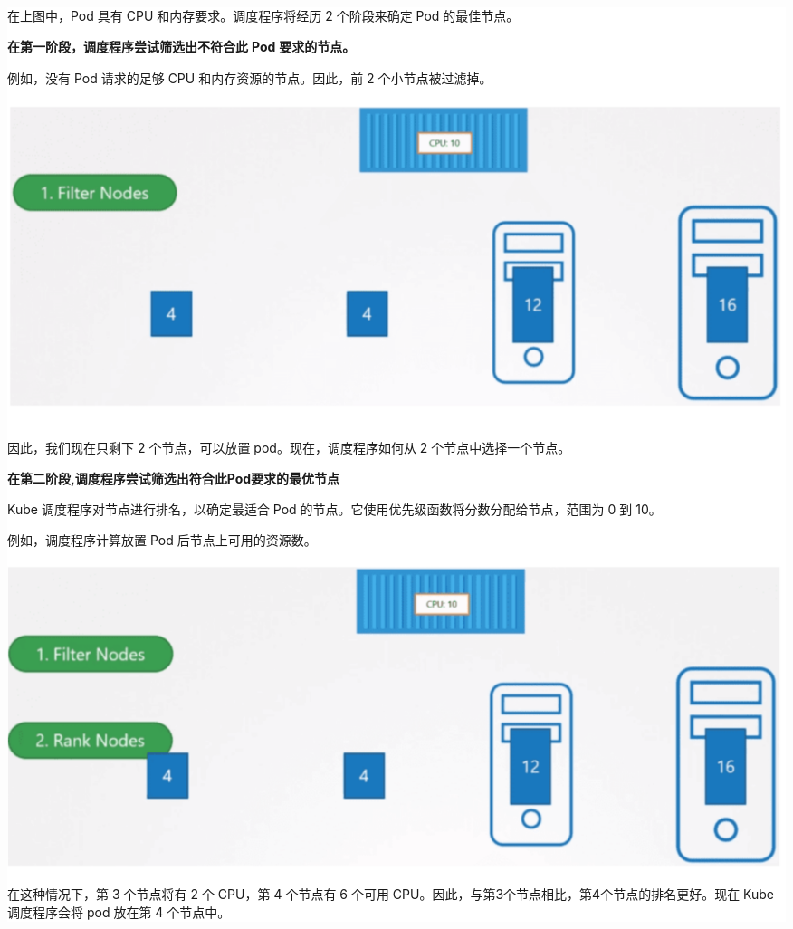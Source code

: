 在上图中，Pod 具有 CPU 和内存要求。调度程序将经历 2 个阶段来确定 Pod 的最佳节点。

**在第一阶段，调度程序尝试筛选出不符合此** **Pod** **要求的节点。**

例如，没有 Pod 请求的足够 CPU 和内存资源的节点。因此，前 2 个小节点被过滤掉。

![image-20250320162921566](kubernetes/image-20250320162921566.png)

因此，我们现在只剩下 2 个节点，可以放置 pod。现在，调度程序如何从 2 个节点中选择一个节点。

**在第二阶段,调度程序尝试筛选出符合此Pod要求的最优节点**

Kube 调度程序对节点进行排名，以确定最适合 Pod 的节点。它使用优先级函数将分数分配给节点，范围为 0 到 10。

例如，调度程序计算放置 Pod 后节点上可用的资源数。

![image-20250320163019880](kubernetes/image-20250320163019880.png)

在这种情况下，第 3 个节点将有 2 个 CPU，第 4 个节点有 6 个可用 CPU。因此，与第3个节点相比，第4个节点的排名更好。现在 Kube 调度程序会将 pod 放在第 4 个节点中。
